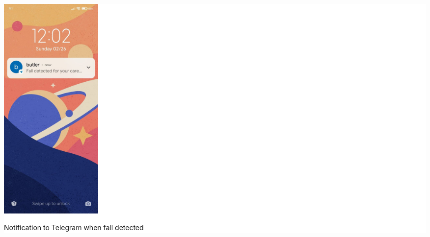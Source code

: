 <img src="images/telegram_notification.jpg" width="192" height="428" />
<p>Notification to Telegram when fall detected</p>
